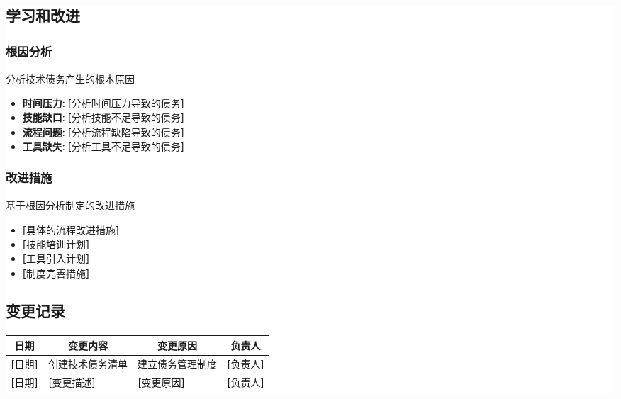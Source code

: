 ## 学习和改进

### 根因分析
分析技术债务产生的根本原因
- **时间压力**: [分析时间压力导致的债务]
- **技能缺口**: [分析技能不足导致的债务]
- **流程问题**: [分析流程缺陷导致的债务]
- **工具缺失**: [分析工具不足导致的债务]

### 改进措施
基于根因分析制定的改进措施
- [具体的流程改进措施]
- [技能培训计划]
- [工具引入计划]
- [制度完善措施]

## 变更记录

| 日期 | 变更内容 | 变更原因 | 负责人 |
|------|----------|----------|--------|
| [日期] | 创建技术债务清单 | 建立债务管理制度 | [负责人] |
| [日期] | [变更描述] | [变更原因] | [负责人] |